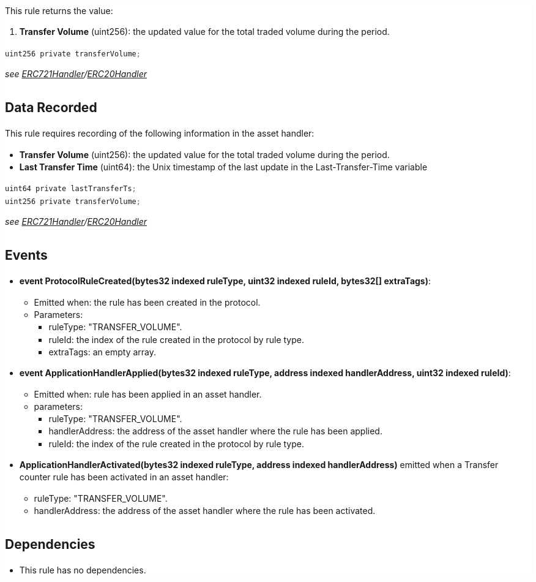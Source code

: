 This rule returns the value:
1. **Transfer Volume** (uint256): the updated value for the total traded volume during the period. 

```c
uint256 private transferVolume;
```

*see [ERC721Handler](../../src/client/token/ERC721/ProtocolERC721Handler.sol)/[ERC20Handler](../../src/client/token/ERC20/ProtocolERC20Handler.sol)*

## Data Recorded

This rule requires recording of the following information in the asset handler:

- **Transfer Volume** (uint256): the updated value for the total traded volume during the period. 
- **Last Transfer Time** (uint64): the Unix timestamp of the last update in the Last-Transfer-Time variable

```c
uint64 private lastTransferTs;
uint256 private transferVolume;
```

*see [ERC721Handler](../../src/client/token/ERC721/ProtocolERC721Handler.sol)/[ERC20Handler](../../src/client/token/ERC20/ProtocolERC20Handler.sol)*

## Events

- **event ProtocolRuleCreated(bytes32 indexed ruleType, uint32 indexed ruleId, bytes32[] extraTags)**: 
    - Emitted when: the rule has been created in the protocol.
    - Parameters:
        - ruleType: "TRANSFER_VOLUME".
        - ruleId: the index of the rule created in the protocol by rule type.
        - extraTags: an empty array.

- **event ApplicationHandlerApplied(bytes32 indexed ruleType, address indexed handlerAddress, uint32 indexed ruleId)**:
    - Emitted when: rule has been applied in an asset handler.
    - parameters: 
        - ruleType: "TRANSFER_VOLUME".
        - handlerAddress: the address of the asset handler where the rule has been applied.
        - ruleId: the index of the rule created in the protocol by rule type.

- **ApplicationHandlerActivated(bytes32 indexed ruleType, address indexed handlerAddress)** emitted when a Transfer counter rule has been activated in an asset handler:
    - ruleType: "TRANSFER_VOLUME".
    - handlerAddress: the address of the asset handler where the rule has been activated.

## Dependencies

- This rule has no dependencies.